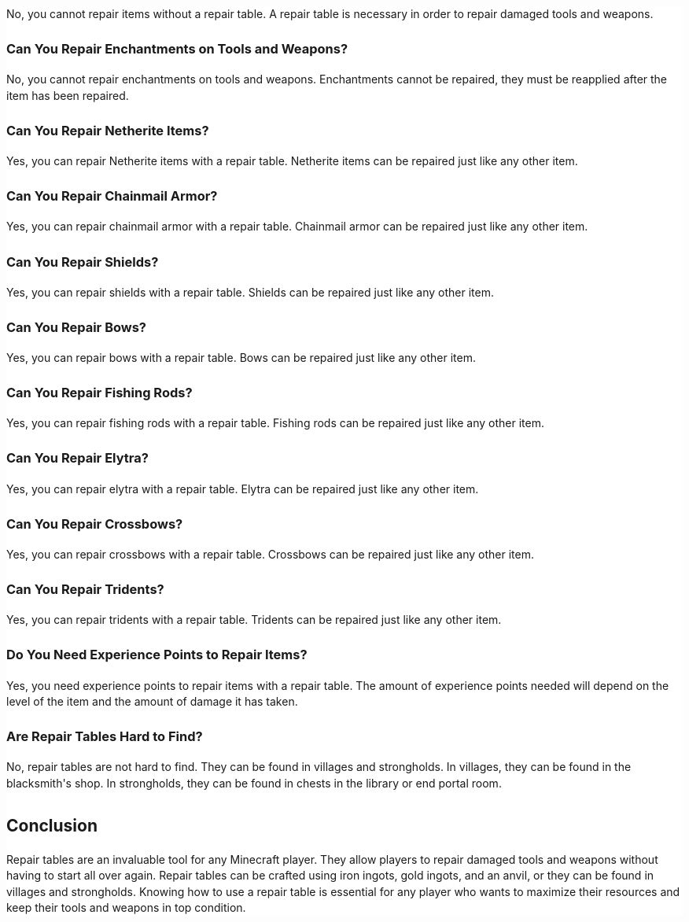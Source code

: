 <p>No, you cannot repair items without a repair table. A repair table is necessary in order to repair damaged tools and weapons.</p>

<h3>Can You Repair Enchantments on Tools and Weapons?</h3>

<p>No, you cannot repair enchantments on tools and weapons. Enchantments cannot be repaired, they must be reapplied after the item has been repaired.</p>

<h3>Can You Repair Netherite Items?</h3>

<p>Yes, you can repair Netherite items with a repair table. Netherite items can be repaired just like any other item.</p>

<h3>Can You Repair Chainmail Armor?</h3>

<p>Yes, you can repair chainmail armor with a repair table. Chainmail armor can be repaired just like any other item.</p>

<h3>Can You Repair Shields?</h3>

<p>Yes, you can repair shields with a repair table. Shields can be repaired just like any other item.</p>

<h3>Can You Repair Bows?</h3>

<p>Yes, you can repair bows with a repair table. Bows can be repaired just like any other item.</p>

<h3>Can You Repair Fishing Rods?</h3>

<p>Yes, you can repair fishing rods with a repair table. Fishing rods can be repaired just like any other item.</p>

<h3>Can You Repair Elytra?</h3>

<p>Yes, you can repair elytra with a repair table. Elytra can be repaired just like any other item.</p>

<h3>Can You Repair Crossbows?</h3>

<p>Yes, you can repair crossbows with a repair table. Crossbows can be repaired just like any other item.</p>

<h3>Can You Repair Tridents?</h3>

<p>Yes, you can repair tridents with a repair table. Tridents can be repaired just like any other item.</p>

<h3>Do You Need Experience Points to Repair Items?</h3>

<p>Yes, you need experience points to repair items with a repair table. The amount of experience points needed will depend on the level of the item and the amount of damage it has taken.</p>

<h3>Are Repair Tables Hard to Find?</h3>

<p>No, repair tables are not hard to find. They can be found in villages and strongholds. In villages, they can be found in the blacksmith's shop. In strongholds, they can be found in chests in the library or end portal room.</p>

<h2>Conclusion</h2>

<p>Repair tables are an invaluable tool for any Minecraft player. They allow players to repair damaged tools and weapons without having to start all over again. Repair tables can be crafted using iron ingots, gold ingots, and an anvil, or they can be found in villages and strongholds. Knowing how to use a repair table is essential for any player who wants to maximize their resources and keep their tools and weapons in top condition.</p>
